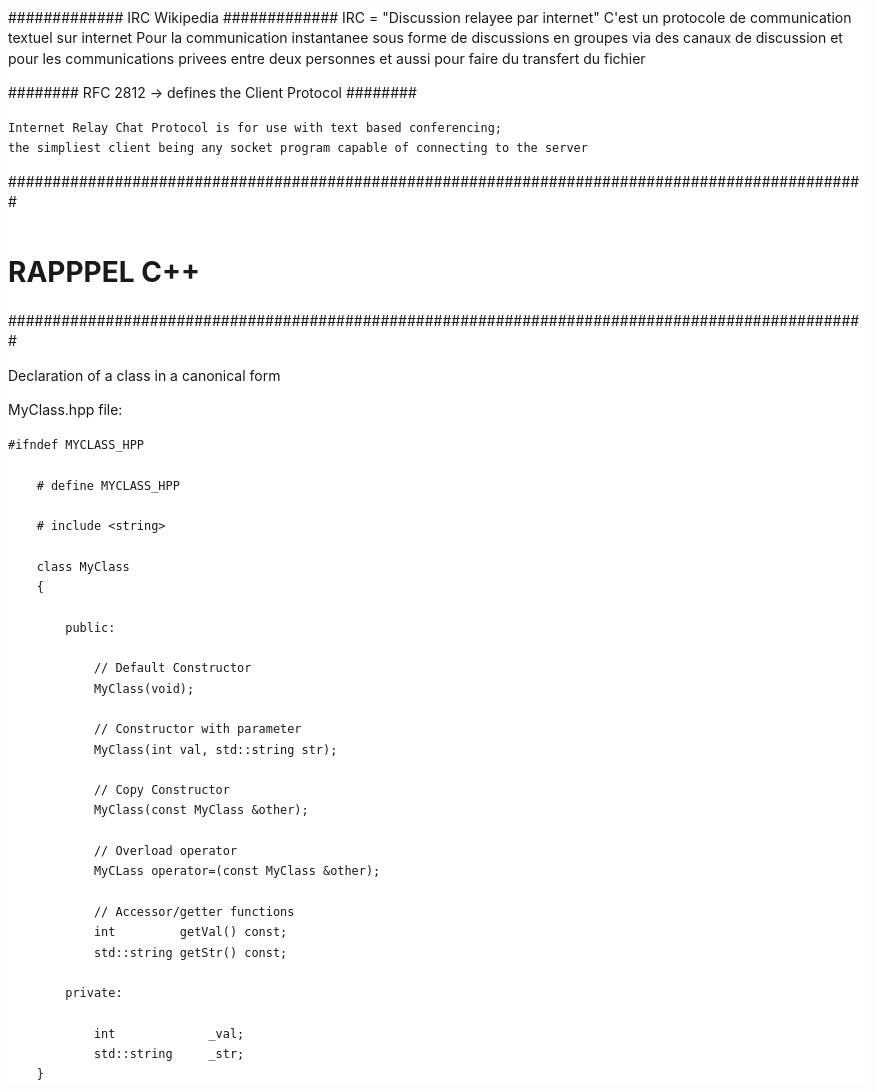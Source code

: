 #############
IRC Wikipedia
#############
    IRC = "Discussion relayee par internet"
    C'est un protocole de communication textuel sur internet
    Pour la communication instantanee sous forme de discussions en groupes via des canaux de discussion et pour les communications privees entre deux personnes et aussi pour faire du transfert du fichier

########
RFC 2812 -> defines the Client Protocol
########

    Internet Relay Chat Protocol is for use with text based conferencing;
    the simpliest client being any socket program capable of connecting to the server

#################################################################################################
#                                        RAPPPEL C++                                            #
#################################################################################################

Declaration of a class in a canonical form

MyClass.hpp file:

    #ifndef MYCLASS_HPP

        # define MYCLASS_HPP

        # include <string>

        class MyClass
        {
        
            public:

                // Default Constructor
                MyClass(void);

                // Constructor with parameter 
                MyClass(int val, std::string str);

                // Copy Constructor
                MyClass(const MyClass &other);

                // Overload operator
                MyCLass operator=(const MyClass &other);
        
                // Accessor/getter functions
                int         getVal() const;
                std::string getStr() const;

            private:

                int             _val;
                std::string     _str;
        }

